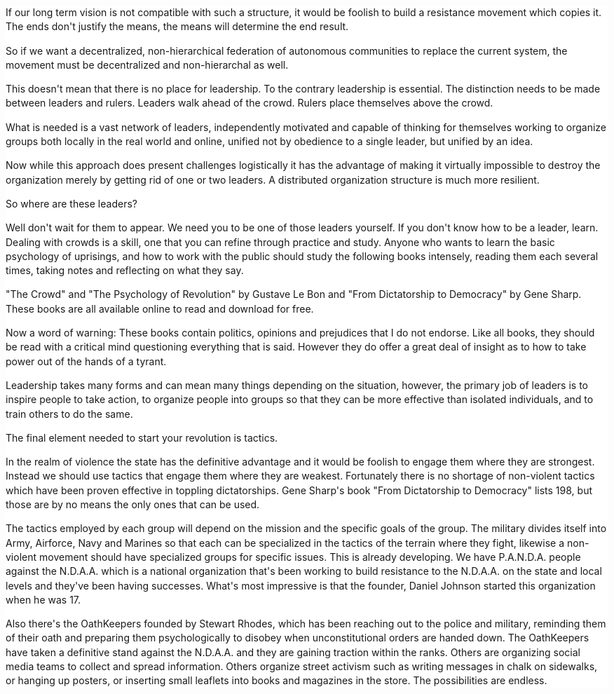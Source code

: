 If our long term vision is not compatible with such a structure, it would be foolish to build a resistance movement which copies it. The ends don't justify the means, the means will determine the end result.

So if we want a decentralized, non-hierarchical federation of autonomous communities to replace the current system, the movement must be decentralized and non-hierarchal as well.

This doesn't mean that there is no place for leadership. To the contrary leadership is essential. The distinction needs to be made between leaders and rulers. Leaders walk ahead of the crowd. Rulers place themselves above the crowd.

What is needed is a vast network of leaders, independently motivated and capable of thinking for themselves working to organize groups both locally in the real world and online, unified not by obedience to a single leader, but unified by an idea.

Now while this approach does present challenges logistically it has the advantage of making it virtually impossible to destroy the organization merely by getting rid of one or two leaders.  A distributed organization structure is much more resilient.

So where are these leaders?

Well don't wait for them to appear. We need you to be one of those leaders yourself. If you don't know how to be a leader, learn. Dealing with crowds is a skill, one that you can refine through practice and study. Anyone who wants to learn the basic psychology of uprisings, and how to work with the public should study the following books intensely, reading them each several times, taking notes and reflecting on what they say.

"The Crowd" and "The Psychology of Revolution" by Gustave Le Bon and "From Dictatorship to Democracy" by Gene Sharp. These books are all available online to read and download for free.

Now a word of warning: These books contain politics, opinions and prejudices that I do not endorse. Like all books, they should be read with a critical mind questioning everything that is said. However they do offer a great deal of insight as to how to take power out of the hands of a tyrant.

Leadership takes many forms and can mean many things depending on the situation, however, the primary job of leaders is to inspire people to take action, to organize people into groups so that they can be more effective than isolated individuals, and to train others to do the same.

The final element needed to start your revolution is tactics.

In the realm of violence the state has the definitive advantage and it would be foolish to engage them where they are strongest. Instead we should use tactics that engage them where they are weakest. Fortunately there is no shortage of   non-violent tactics which have been proven effective in toppling dictatorships. Gene Sharp's book "From Dictatorship to Democracy" lists 198, but those are by no means the only ones that can be used.

The tactics employed by each group will depend on the mission and the specific goals of the group. The military divides itself into Army, Airforce, Navy and Marines so that each can be specialized in the tactics of the terrain where they fight, likewise a non-violent movement should have specialized groups for specific issues. This is already developing. 
We have P.A.N.D.A. people against the N.D.A.A. which is a national organization that's been working to build resistance to the N.D.A.A. on the state and local levels and they've been having successes. What's most impressive is that the founder, Daniel Johnson started this organization when he was 17.

Also there's the OathKeepers founded by Stewart Rhodes, which has been reaching out to the police and military, reminding them of their oath and preparing them psychologically to disobey when unconstitutional orders are handed down. The OathKeepers have taken a definitive stand against the N.D.A.A. and they are gaining traction within the ranks.
Others are organizing social media teams to collect and spread information. Others organize street activism such as writing messages in chalk on sidewalks, or hanging up posters, or inserting small leaflets into books and magazines in the store. The possibilities are endless.
